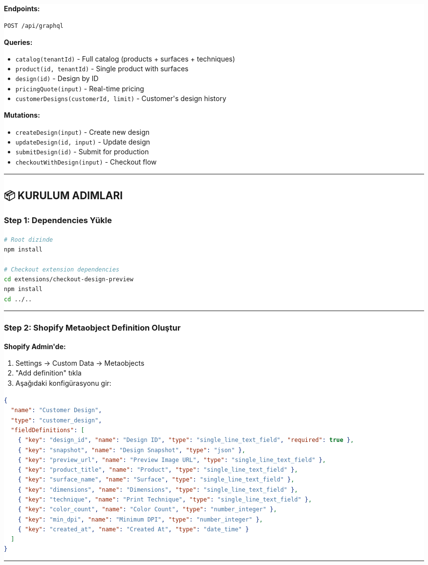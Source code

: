**Endpoints:**
```
POST /api/graphql
```

**Queries:**
- `catalog(tenantId)` - Full catalog (products + surfaces + techniques)
- `product(id, tenantId)` - Single product with surfaces
- `design(id)` - Design by ID
- `pricingQuote(input)` - Real-time pricing
- `customerDesigns(customerId, limit)` - Customer's design history

**Mutations:**
- `createDesign(input)` - Create new design
- `updateDesign(id, input)` - Update design
- `submitDesign(id)` - Submit for production
- `checkoutWithDesign(input)` - Checkout flow

---

## 📦 **KURULUM ADIMLARI**

### **Step 1: Dependencies Yükle**

```bash
# Root dizinde
npm install

# Checkout extension dependencies
cd extensions/checkout-design-preview
npm install
cd ../..
```

---

### **Step 2: Shopify Metaobject Definition Oluştur**

**Shopify Admin'de:**
1. Settings → Custom Data → Metaobjects
2. "Add definition" tıkla
3. Aşağıdaki konfigürasyonu gir:

```json
{
  "name": "Customer Design",
  "type": "customer_design",
  "fieldDefinitions": [
    { "key": "design_id", "name": "Design ID", "type": "single_line_text_field", "required": true },
    { "key": "snapshot", "name": "Design Snapshot", "type": "json" },
    { "key": "preview_url", "name": "Preview Image URL", "type": "single_line_text_field" },
    { "key": "product_title", "name": "Product", "type": "single_line_text_field" },
    { "key": "surface_name", "name": "Surface", "type": "single_line_text_field" },
    { "key": "dimensions", "name": "Dimensions", "type": "single_line_text_field" },
    { "key": "technique", "name": "Print Technique", "type": "single_line_text_field" },
    { "key": "color_count", "name": "Color Count", "type": "number_integer" },
    { "key": "min_dpi", "name": "Minimum DPI", "type": "number_integer" },
    { "key": "created_at", "name": "Created At", "type": "date_time" }
  ]
}
```

---